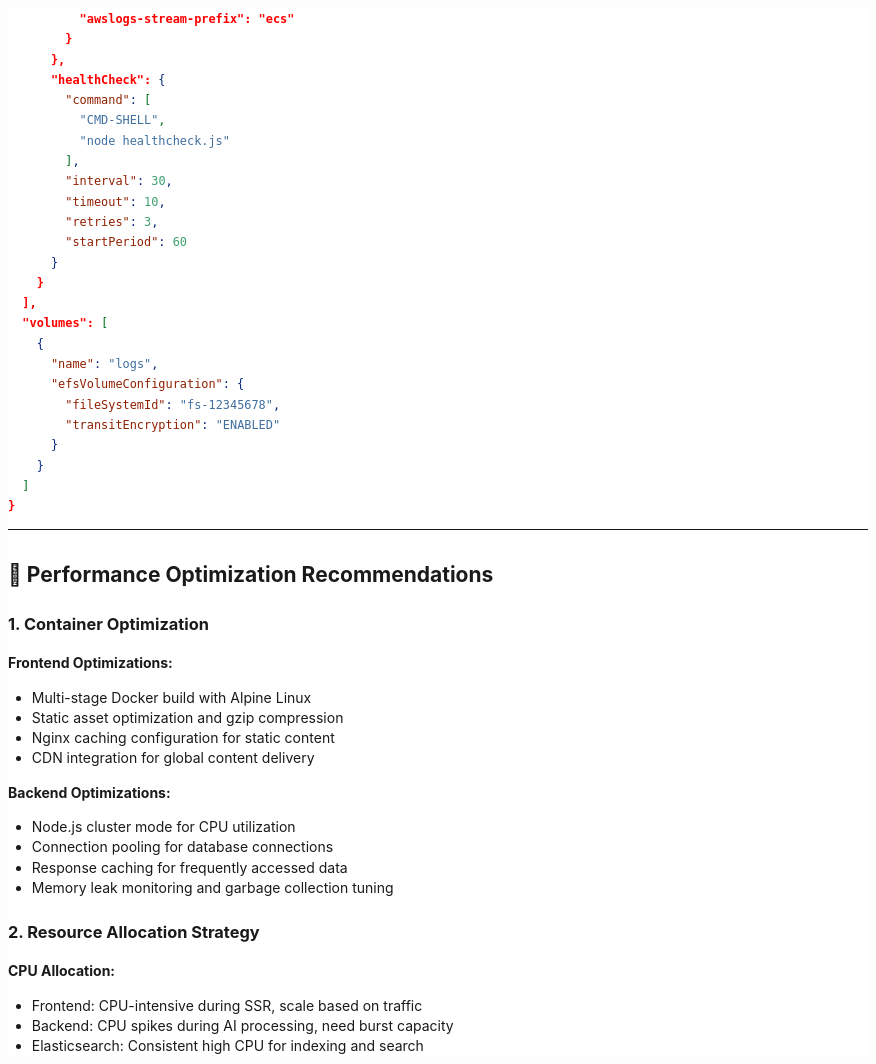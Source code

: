 ```json
          "awslogs-stream-prefix": "ecs"
        }
      },
      "healthCheck": {
        "command": [
          "CMD-SHELL",
          "node healthcheck.js"
        ],
        "interval": 30,
        "timeout": 10,
        "retries": 3,
        "startPeriod": 60
      }
    }
  ],
  "volumes": [
    {
      "name": "logs",
      "efsVolumeConfiguration": {
        "fileSystemId": "fs-12345678",
        "transitEncryption": "ENABLED"
      }
    }
  ]
}
```

---

## 🎯 Performance Optimization Recommendations

### 1. Container Optimization

**Frontend Optimizations:**
- Multi-stage Docker build with Alpine Linux
- Static asset optimization and gzip compression
- Nginx caching configuration for static content
- CDN integration for global content delivery

**Backend Optimizations:**
- Node.js cluster mode for CPU utilization
- Connection pooling for database connections
- Response caching for frequently accessed data
- Memory leak monitoring and garbage collection tuning

### 2. Resource Allocation Strategy

**CPU Allocation:**
- Frontend: CPU-intensive during SSR, scale based on traffic
- Backend: CPU spikes during AI processing, need burst capacity
- Elasticsearch: Consistent high CPU for indexing and search
